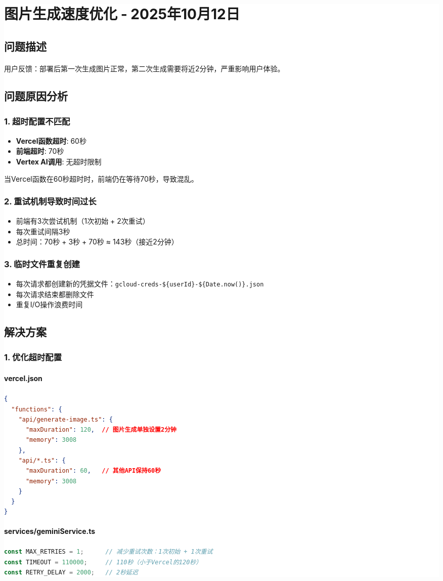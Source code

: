 # 图片生成速度优化 - 2025年10月12日

## 问题描述
用户反馈：部署后第一次生成图片正常，第二次生成需要将近2分钟，严重影响用户体验。

## 问题原因分析

### 1. 超时配置不匹配
- **Vercel函数超时**: 60秒
- **前端超时**: 70秒 
- **Vertex AI调用**: 无超时限制

当Vercel函数在60秒超时时，前端仍在等待70秒，导致混乱。

### 2. 重试机制导致时间过长
- 前端有3次尝试机制（1次初始 + 2次重试）
- 每次重试间隔3秒
- 总时间：70秒 + 3秒 + 70秒 ≈ 143秒（接近2分钟）

### 3. 临时文件重复创建
- 每次请求都创建新的凭据文件：`gcloud-creds-${userId}-${Date.now()}.json`
- 每次请求结束都删除文件
- 重复I/O操作浪费时间

## 解决方案

### 1. 优化超时配置

#### vercel.json
```json
{
  "functions": {
    "api/generate-image.ts": {
      "maxDuration": 120,  // 图片生成单独设置2分钟
      "memory": 3008
    },
    "api/*.ts": {
      "maxDuration": 60,   // 其他API保持60秒
      "memory": 3008
    }
  }
}
```

#### services/geminiService.ts
```typescript
const MAX_RETRIES = 1;      // 减少重试次数：1次初始 + 1次重试
const TIMEOUT = 110000;     // 110秒（小于Vercel的120秒）
const RETRY_DELAY = 2000;   // 2秒延迟
```

